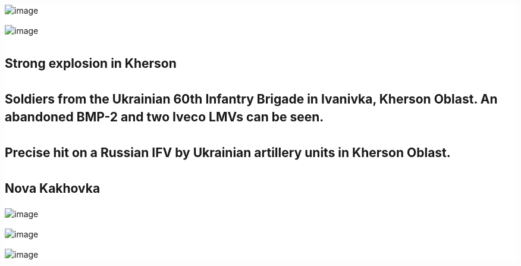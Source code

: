 ![image](https://user-images.githubusercontent.com/34960418/178273988-cabf6cc7-0ec0-4d25-a3ce-6a853fa44a0d.png)

![image](https://user-images.githubusercontent.com/34960418/178355501-818d49f5-3ec9-4cdb-976d-a8d8ec5799d9.png)


## Strong explosion in Kherson

<video 
  src="https://user-images.githubusercontent.com/34960418/178283865-731e5fff-177f-4bb7-ac48-93a2228020ea.mp4" controls="controls" style="max-width: 730px;">
</video>


## Soldiers from the Ukrainian 60th Infantry Brigade in Ivanivka, Kherson Oblast. An abandoned BMP-2 and two Iveco LMVs can be seen.

<video 
  src="https://user-images.githubusercontent.com/34960418/178287693-214bb87d-8b12-4b24-bf96-728b1a0ba427.mp4" controls="controls" style="max-width: 730px;">
</video>


## Precise hit on a Russian IFV by Ukrainian artillery units in Kherson Oblast.

<video 
  src="https://user-images.githubusercontent.com/34960418/178291137-31a7b2a6-416b-4a39-b152-477698540497.mp4" controls="controls" style="max-width: 730px;">
</video>


## Nova Kakhovka

![image](https://user-images.githubusercontent.com/34960418/178356310-9436faaa-6ce2-4159-8934-dddc5873d357.png)

![image](https://user-images.githubusercontent.com/34960418/178356324-57197fef-ad14-4395-9292-65df1b8ba6fb.png)

![image](https://user-images.githubusercontent.com/34960418/178356329-64bfab51-7451-45ac-9d5f-25e2a58f8a81.png)

<video 
  src="https://user-images.githubusercontent.com/34960418/178356103-6ec354d5-6b4c-4cb4-930f-6ed7aa3860e3.mp4" controls="controls" style="max-width: 730px;">
</video>

<video 
  src="https://user-images.githubusercontent.com/34960418/178356499-fed39ff7-ad20-4990-938f-774708a84349.mp4" controls="controls" style="max-width: 730px;">
</video>

<video 
  src="https://user-images.githubusercontent.com/34960418/178356872-40879029-9d83-4b52-94c7-d197accbd786.mp4" controls="controls" style="max-width: 730px;">
</video>
